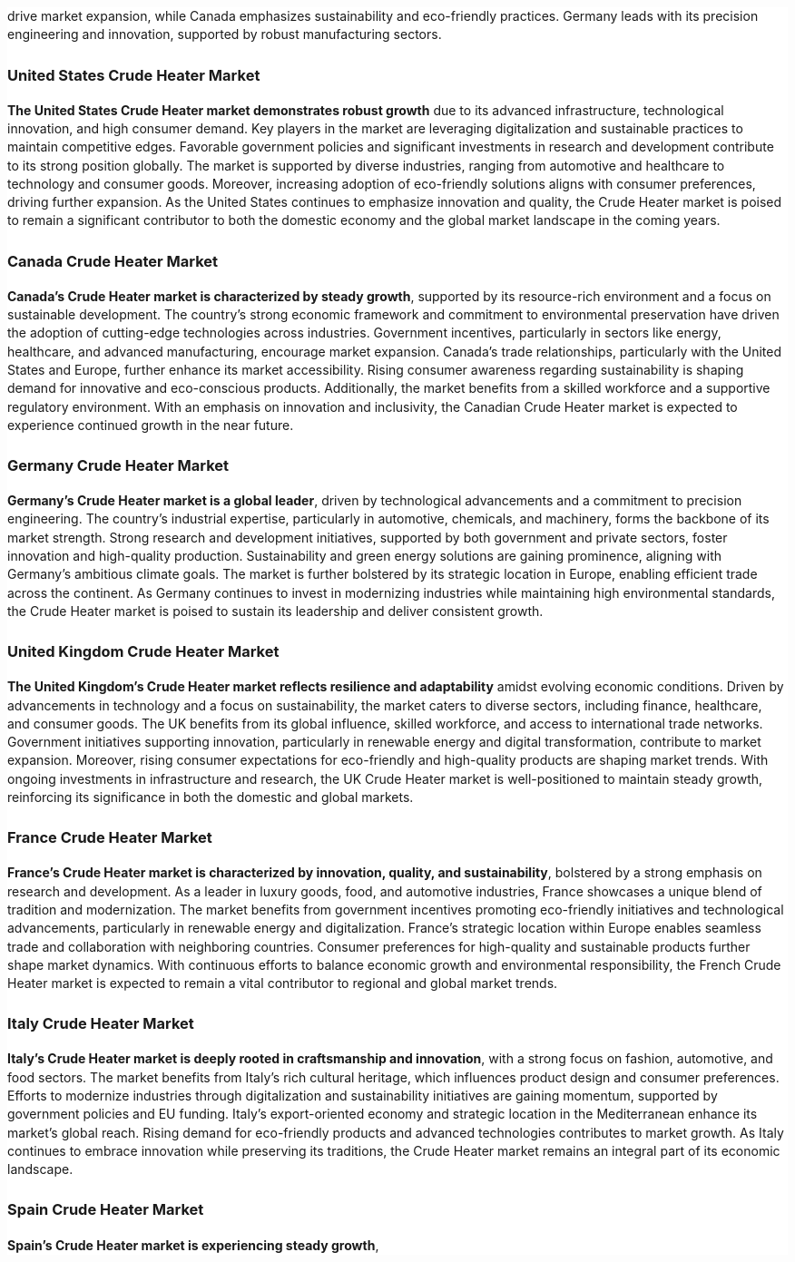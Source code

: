 drive market expansion, while Canada emphasizes sustainability and eco-friendly practices. Germany leads with its precision engineering and innovation, supported by robust manufacturing sectors.</span></em></p></blockquote><h3><strong>United States Crude Heater Market</strong></h3><p><strong>The United States Crude Heater market demonstrates robust growth</strong> due to its advanced infrastructure, technological innovation, and high consumer demand. Key players in the market are leveraging digitalization and sustainable practices to maintain competitive edges. Favorable government policies and significant investments in research and development contribute to its strong position globally. The market is supported by diverse industries, ranging from automotive and healthcare to technology and consumer goods. Moreover, increasing adoption of eco-friendly solutions aligns with consumer preferences, driving further expansion. As the United States continues to emphasize innovation and quality, the Crude Heater market is poised to remain a significant contributor to both the domestic economy and the global market landscape in the coming years.</p><h3><strong>Canada Crude Heater Market</strong></h3><p><strong>Canada&rsquo;s Crude Heater market is characterized by steady growth</strong>, supported by its resource-rich environment and a focus on sustainable development. The country&rsquo;s strong economic framework and commitment to environmental preservation have driven the adoption of cutting-edge technologies across industries. Government incentives, particularly in sectors like energy, healthcare, and advanced manufacturing, encourage market expansion. Canada&rsquo;s trade relationships, particularly with the United States and Europe, further enhance its market accessibility. Rising consumer awareness regarding sustainability is shaping demand for innovative and eco-conscious products. Additionally, the market benefits from a skilled workforce and a supportive regulatory environment. With an emphasis on innovation and inclusivity, the Canadian Crude Heater market is expected to experience continued growth in the near future.</p><h3><strong>Germany Crude Heater Market</strong></h3><p><strong>Germany&rsquo;s Crude Heater market is a global leader</strong>, driven by technological advancements and a commitment to precision engineering. The country&rsquo;s industrial expertise, particularly in automotive, chemicals, and machinery, forms the backbone of its market strength. Strong research and development initiatives, supported by both government and private sectors, foster innovation and high-quality production. Sustainability and green energy solutions are gaining prominence, aligning with Germany&rsquo;s ambitious climate goals. The market is further bolstered by its strategic location in Europe, enabling efficient trade across the continent. As Germany continues to invest in modernizing industries while maintaining high environmental standards, the Crude Heater market is poised to sustain its leadership and deliver consistent growth.</p><h3><strong>United Kingdom Crude Heater Market</strong></h3><p><strong>The United Kingdom&rsquo;s Crude Heater market reflects resilience and adaptability</strong> amidst evolving economic conditions. Driven by advancements in technology and a focus on sustainability, the market caters to diverse sectors, including finance, healthcare, and consumer goods. The UK benefits from its global influence, skilled workforce, and access to international trade networks. Government initiatives supporting innovation, particularly in renewable energy and digital transformation, contribute to market expansion. Moreover, rising consumer expectations for eco-friendly and high-quality products are shaping market trends. With ongoing investments in infrastructure and research, the UK Crude Heater market is well-positioned to maintain steady growth, reinforcing its significance in both the domestic and global markets.</p><h3><strong>France Crude Heater Market</strong></h3><p><strong>France&rsquo;s Crude Heater market is characterized by innovation, quality, and sustainability</strong>, bolstered by a strong emphasis on research and development. As a leader in luxury goods, food, and automotive industries, France showcases a unique blend of tradition and modernization. The market benefits from government incentives promoting eco-friendly initiatives and technological advancements, particularly in renewable energy and digitalization. France&rsquo;s strategic location within Europe enables seamless trade and collaboration with neighboring countries. Consumer preferences for high-quality and sustainable products further shape market dynamics. With continuous efforts to balance economic growth and environmental responsibility, the French Crude Heater market is expected to remain a vital contributor to regional and global market trends.</p><h3><strong>Italy Crude Heater Market</strong></h3><p><strong>Italy&rsquo;s Crude Heater market is deeply rooted in craftsmanship and innovation</strong>, with a strong focus on fashion, automotive, and food sectors. The market benefits from Italy&rsquo;s rich cultural heritage, which influences product design and consumer preferences. Efforts to modernize industries through digitalization and sustainability initiatives are gaining momentum, supported by government policies and EU funding. Italy&rsquo;s export-oriented economy and strategic location in the Mediterranean enhance its market&rsquo;s global reach. Rising demand for eco-friendly products and advanced technologies contributes to market growth. As Italy continues to embrace innovation while preserving its traditions, the Crude Heater market remains an integral part of its economic landscape.</p><h3><strong>Spain Crude Heater Market</strong></h3><p><strong>Spain&rsquo;s Crude Heater market is experiencing steady growth</strong>,
